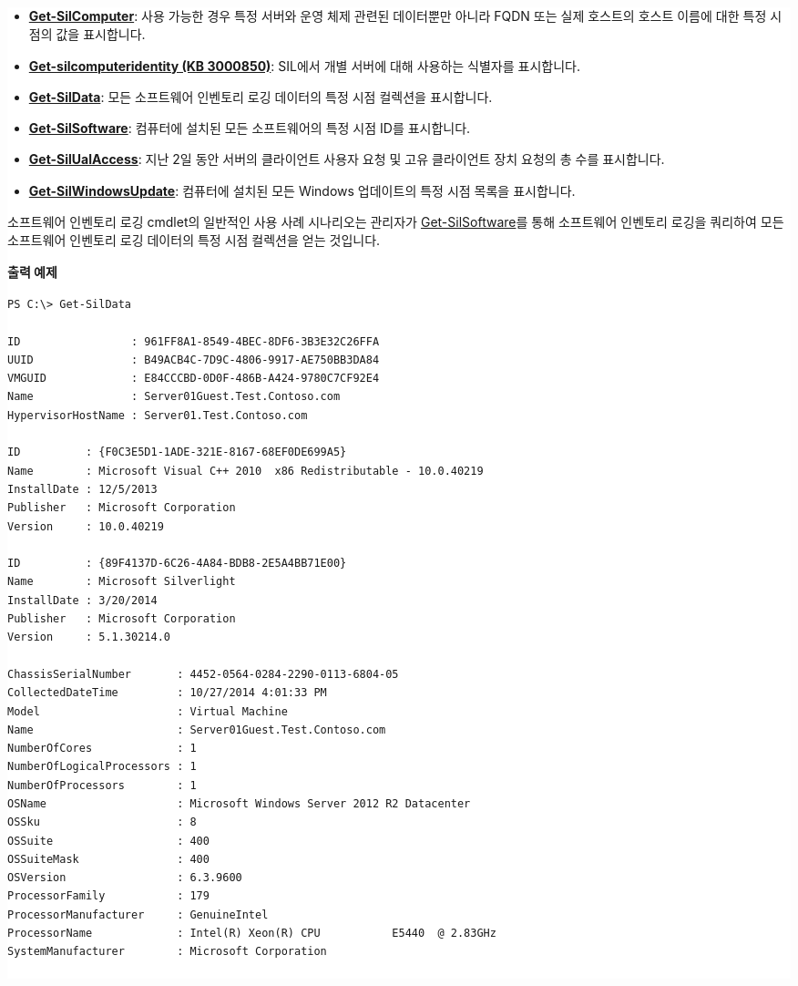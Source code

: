 -   **[Get-SilComputer](https://technet.microsoft.com/library/dn283392.aspx)**: 사용 가능한 경우 특정 서버와 운영 체제 관련된 데이터뿐만 아니라 FQDN 또는 실제 호스트의 호스트 이름에 대한 특정 시점의 값을 표시합니다.  
  
-   **[Get-silcomputeridentity (KB 3000850)](https://technet.microsoft.com/library/dn858074.aspx)**: SIL에서 개별 서버에 대해 사용하는 식별자를 표시합니다.  
  
-   **[Get-SilData](https://technet.microsoft.com/library/dn283388.aspx)**: 모든 소프트웨어 인벤토리 로깅 데이터의 특정 시점 컬렉션을 표시합니다.  
  
-   **[Get-SilSoftware](https://technet.microsoft.com/library/dn283397.aspx)**: 컴퓨터에 설치된 모든 소프트웨어의 특정 시점 ID를 표시합니다.  
  
-   **[Get-SilUalAccess](https://technet.microsoft.com/library/dn283389.aspx)**: 지난 2일 동안 서버의 클라이언트 사용자 요청 및 고유 클라이언트 장치 요청의 총 수를 표시합니다.  
  
-   **[Get-SilWindowsUpdate](https://technet.microsoft.com/library/dn283393.aspx)**: 컴퓨터에 설치된 모든 Windows 업데이트의 특정 시점 목록을 표시합니다.  
  
소프트웨어 인벤토리 로깅 cmdlet의 일반적인 사용 사례 시나리오는 관리자가 [Get-SilSoftware](https://technet.microsoft.com/library/dn283397.aspx)를 통해 소프트웨어 인벤토리 로깅을 쿼리하여 모든 소프트웨어 인벤토리 로깅 데이터의 특정 시점 컬렉션을 얻는 것입니다.  
  
**출력 예제**  
  
```  
PS C:\> Get-SilData   
  
ID                 : 961FF8A1-8549-4BEC-8DF6-3B3E32C26FFA  
UUID               : B49ACB4C-7D9C-4806-9917-AE750BB3DA84  
VMGUID             : E84CCCBD-0D0F-486B-A424-9780C7CF92E4  
Name               : Server01Guest.Test.Contoso.com  
HypervisorHostName : Server01.Test.Contoso.com  
  
ID          : {F0C3E5D1-1ADE-321E-8167-68EF0DE699A5}  
Name        : Microsoft Visual C++ 2010  x86 Redistributable - 10.0.40219  
InstallDate : 12/5/2013  
Publisher   : Microsoft Corporation  
Version     : 10.0.40219  
  
ID          : {89F4137D-6C26-4A84-BDB8-2E5A4BB71E00}  
Name        : Microsoft Silverlight  
InstallDate : 3/20/2014  
Publisher   : Microsoft Corporation  
Version     : 5.1.30214.0  
  
ChassisSerialNumber       : 4452-0564-0284-2290-0113-6804-05  
CollectedDateTime         : 10/27/2014 4:01:33 PM  
Model                     : Virtual Machine  
Name                      : Server01Guest.Test.Contoso.com  
NumberOfCores             : 1  
NumberOfLogicalProcessors : 1  
NumberOfProcessors        : 1  
OSName                    : Microsoft Windows Server 2012 R2 Datacenter  
OSSku                     : 8  
OSSuite                   : 400  
OSSuiteMask               : 400  
OSVersion                 : 6.3.9600  
ProcessorFamily           : 179  
ProcessorManufacturer     : GenuineIntel  
ProcessorName             : Intel(R) Xeon(R) CPU           E5440  @ 2.83GHz  
SystemManufacturer        : Microsoft Corporation  
  
```  
  